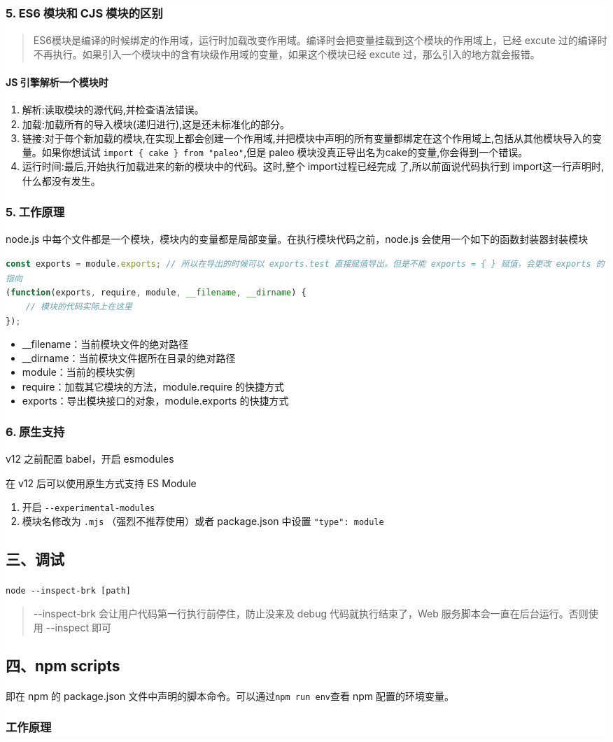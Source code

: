 ### 5. ES6 模块和 CJS 模块的区别

> ES6模块是编译的时候绑定的作用域，运行时加载改变作用域。编译时会把变量挂载到这个模块的作用域上，已经 excute 过的编译时不再执行。如果引入一个模块中的含有块级作用域的变量，如果这个模块已经 excute 过，那么引入的地方就会报错。

#### JS 引擎解析一个模块时

1. 解析:读取模块的源代码,并检查语法错误。
2. 加载:加载所有的导入模块(递归进行),这是还未标准化的部分。
3. 链接:对于毎个新加载的模块,在实现上都会创建一个作用域,并把模块中声明的所有变量都绑定在这个作用域上,包括从其他模块导入的变量。如果你想试试 `import { cake } from "paleo"`,但是 paleo 模块没真正导出名为cake的变量,你会得到一个错误。
4. 运行时间:最后,开始执行加载进来的新的模块中的代码。这时,整个 import过程已经完成
   了,所以前面说代码执行到 import这一行声明时,什么都没有发生。

### 5. 工作原理

node.js 中每个文件都是一个模块，模块内的变量都是局部变量。在执行模块代码之前，node.js 会使用一个如下的函数封装器封装模块

```js
const exports = module.exports; // 所以在导出的时候可以 exports.test 直接赋值导出。但是不能 exports = { } 赋值，会更改 exports 的指向
(function(exports, require, module, __filename, __dirname) {
	// 模块的代码实际上在这里
});
```

- __filename：当前模块文件的绝对路径
-  __dirname：当前模块文件据所在目录的绝对路径
- module：当前的模块实例
- require：加载其它模块的方法，module.require 的快捷方式
- exports：导出模块接口的对象，module.exports 的快捷方式

### 6. 原生支持

v12 之前配置 babel，开启 esmodules

在 v12 后可以使用原生方式支持 ES Module

1. 开启 `--experimental-modules` 
2. 模块名修改为 `.mjs` （强烈不推荐使用）或者 package.json 中设置 `"type": module`

## 三、调试

```shell
node --inspect-brk [path]
```

> --inspect-brk 会让用户代码第一行执行前停住，防止没来及 debug 代码就执行结束了，Web 服务脚本会一直在后台运行。否则使用 --inspect 即可

## 四、npm scripts

即在 npm 的 package.json 文件中声明的脚本命令。可以通过`npm run env`查看 npm 配置的环境变量。

### 工作原理
